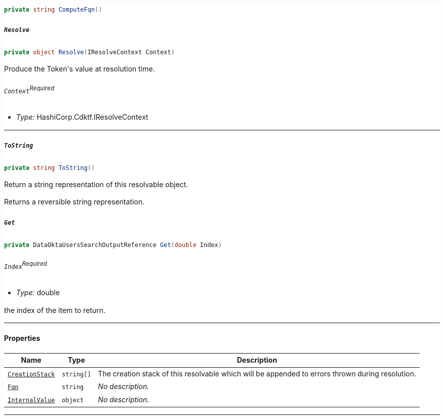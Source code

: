 ```csharp
private string ComputeFqn()
```

##### `Resolve` <a name="Resolve" id="@cdktf/provider-okta.dataOktaUsers.DataOktaUsersSearchList.resolve"></a>

```csharp
private object Resolve(IResolveContext Context)
```

Produce the Token's value at resolution time.

###### `Context`<sup>Required</sup> <a name="Context" id="@cdktf/provider-okta.dataOktaUsers.DataOktaUsersSearchList.resolve.parameter._context"></a>

- *Type:* HashiCorp.Cdktf.IResolveContext

---

##### `ToString` <a name="ToString" id="@cdktf/provider-okta.dataOktaUsers.DataOktaUsersSearchList.toString"></a>

```csharp
private string ToString()
```

Return a string representation of this resolvable object.

Returns a reversible string representation.

##### `Get` <a name="Get" id="@cdktf/provider-okta.dataOktaUsers.DataOktaUsersSearchList.get"></a>

```csharp
private DataOktaUsersSearchOutputReference Get(double Index)
```

###### `Index`<sup>Required</sup> <a name="Index" id="@cdktf/provider-okta.dataOktaUsers.DataOktaUsersSearchList.get.parameter.index"></a>

- *Type:* double

the index of the item to return.

---


#### Properties <a name="Properties" id="Properties"></a>

| **Name** | **Type** | **Description** |
| --- | --- | --- |
| <code><a href="#@cdktf/provider-okta.dataOktaUsers.DataOktaUsersSearchList.property.creationStack">CreationStack</a></code> | <code>string[]</code> | The creation stack of this resolvable which will be appended to errors thrown during resolution. |
| <code><a href="#@cdktf/provider-okta.dataOktaUsers.DataOktaUsersSearchList.property.fqn">Fqn</a></code> | <code>string</code> | *No description.* |
| <code><a href="#@cdktf/provider-okta.dataOktaUsers.DataOktaUsersSearchList.property.internalValue">InternalValue</a></code> | <code>object</code> | *No description.* |

---